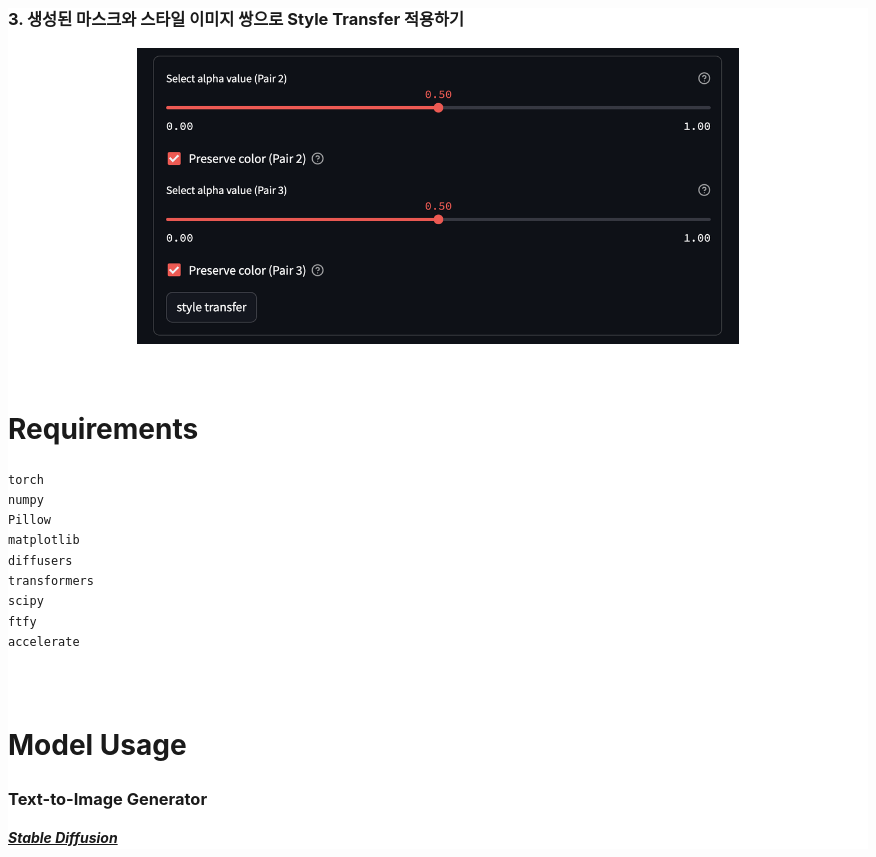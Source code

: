 ### 3. 생성된 마스크와 스타일 이미지 쌍으로 Style Transfer 적용하기

<center><img width="70%" alt="image" src="./image/step/step_3.png"></center> <br>

# Requirements

```txt
torch
numpy
Pillow
matplotlib
diffusers
transformers
scipy
ftfy
accelerate
``` 
<br>

# Model Usage

### Text-to-Image Generator

[***Stable Diffusion***](https://github.com/Stability-AI/stablediffusion) <br>